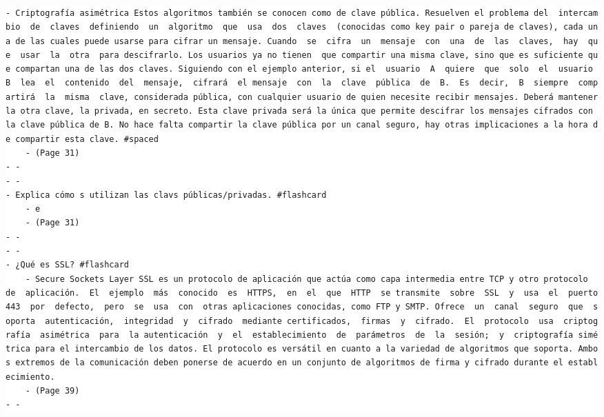 	- Criptografía asimétrica Estos algoritmos también se conocen como de clave pública. Resuelven el problema del  intercambio  de  claves  definiendo  un  algoritmo  que  usa  dos  claves  (conocidas como key pair o pareja de claves), cada una de las cuales puede usarse para cifrar un mensaje. Cuando  se  cifra  un  mensaje  con  una  de  las  claves,  hay  que  usar  la  otra  para descifrarlo. Los usuarios ya no tienen  que compartir una misma clave, sino que es suficiente que compartan una de las dos claves. Siguiendo con el ejemplo anterior, si el  usuario  A  quiere  que  solo  el  usuario  B  lea  el  contenido  del  mensaje,  cifrará  el mensaje  con  la  clave  pública  de  B.  Es  decir,  B  siempre  compartirá  la  misma  clave, considerada pública, con cualquier usuario de quien necesite recibir mensajes. Deberá mantener la otra clave, la privada, en secreto. Esta clave privada será la única que permite descifrar los mensajes cifrados con la clave pública de B. No hace falta compartir la clave pública por un canal seguro, hay otras implicaciones a la hora de compartir esta clave. #spaced
		- (Page 31)
	- -
	- -
	- Explica cómo s utilizan las clavs públicas/privadas. #flashcard
		- e
		- (Page 31)
	- -
	- -
	- ¿Qué es SSL? #flashcard
		- Secure Sockets Layer SSL es un protocolo de aplicación que actúa como capa intermedia entre TCP y otro protocolo  de  aplicación.  El  ejemplo  más  conocido  es  HTTPS,  en  el  que  HTTP  se transmite  sobre  SSL  y  usa  el  puerto  443  por  defecto,  pero  se  usa  con  otras aplicaciones conocidas, como FTP y SMTP. Ofrece  un  canal  seguro  que  soporta  autenticación,  integridad  y  cifrado  mediante certificados,  firmas  y  cifrado.  El  protocolo  usa  criptografía  asimétrica  para  la autenticación  y  el  establecimiento  de  parámetros  de  la  sesión;  y  criptografía simétrica para el intercambio de los datos. El protocolo es versátil en cuanto a la variedad de algoritmos que soporta. Ambos extremos de la comunicación deben ponerse de acuerdo en un conjunto de algoritmos de firma y cifrado durante el establecimiento.
		- (Page 39)
	- -